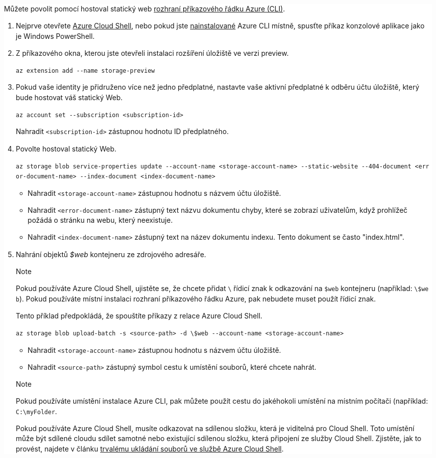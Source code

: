 Můžete povolit pomocí hostoval statický web [rozhraní příkazového řádku Azure (CLI)](https://docs.microsoft.com/cli/azure/?view=azure-cli-latest).

1. Nejprve otevřete [Azure Cloud Shell](https://docs.microsoft.com/azure/cloud-shell/overview?view=azure-cli-latest), nebo pokud jste [nainstalované](https://docs.microsoft.com/cli/azure/install-azure-cli?view=azure-cli-latest) Azure CLI místně, spusťte příkaz konzolové aplikace jako je Windows PowerShell.

2. Z příkazového okna, kterou jste otevřeli instalaci rozšíření úložiště ve verzi preview.

   ```azurecli-interactive
   az extension add --name storage-preview
   ```

3. Pokud vaše identity je přidruženo více než jedno předplatné, nastavte vaše aktivní předplatné k odběru účtu úložiště, který bude hostovat váš statický Web.

   ```azurecli-interactive
   az account set --subscription <subscription-id>
   ```

   Nahradit `<subscription-id>` zástupnou hodnotu ID předplatného.

4. Povolte hostoval statický Web.

   ```azurecli-interactive
   az storage blob service-properties update --account-name <storage-account-name> --static-website --404-document <error-document-name> --index-document <index-document-name>
   ```

   * Nahradit `<storage-account-name>` zástupnou hodnotu s názvem účtu úložiště.

   * Nahradit `<error-document-name>` zástupný text názvu dokumentu chyby, které se zobrazí uživatelům, když prohlížeč požádá o stránku na webu, který neexistuje.

   * Nahradit `<index-document-name>` zástupný text na název dokumentu indexu. Tento dokument se často "index.html".

5. Nahrání objektů *$web* kontejneru ze zdrojového adresáře.

   > [!NOTE]
   > Pokud používáte Azure Cloud Shell, ujistěte se, že chcete přidat `\` řídicí znak k odkazování na `$web` kontejneru (například: `\$web`). Pokud používáte místní instalaci rozhraní příkazového řádku Azure, pak nebudete muset použít řídicí znak.

   Tento příklad předpokládá, že spouštíte příkazy z relace Azure Cloud Shell.

   ```azurecli-interactive
   az storage blob upload-batch -s <source-path> -d \$web --account-name <storage-account-name>
   ```

   * Nahradit `<storage-account-name>` zástupnou hodnotu s názvem účtu úložiště.

   * Nahradit `<source-path>` zástupný symbol cestu k umístění souborů, které chcete nahrát.

   > [!NOTE]
   > Pokud používáte umístění instalace Azure CLI, pak můžete použít cestu do jakéhokoli umístění na místním počítači (například: `C:\myFolder`.
   >
   > Pokud používáte Azure Cloud Shell, musíte odkazovat na sdílenou složku, která je viditelná pro Cloud Shell. Toto umístění může být sdílené cloudu sdílet samotné nebo existující sdílenou složku, která připojení ze služby Cloud Shell. Zjistěte, jak to provést, najdete v článku [trvalému ukládání souborů ve službě Azure Cloud Shell](https://docs.microsoft.com/azure/cloud-shell/persisting-shell-storage).
